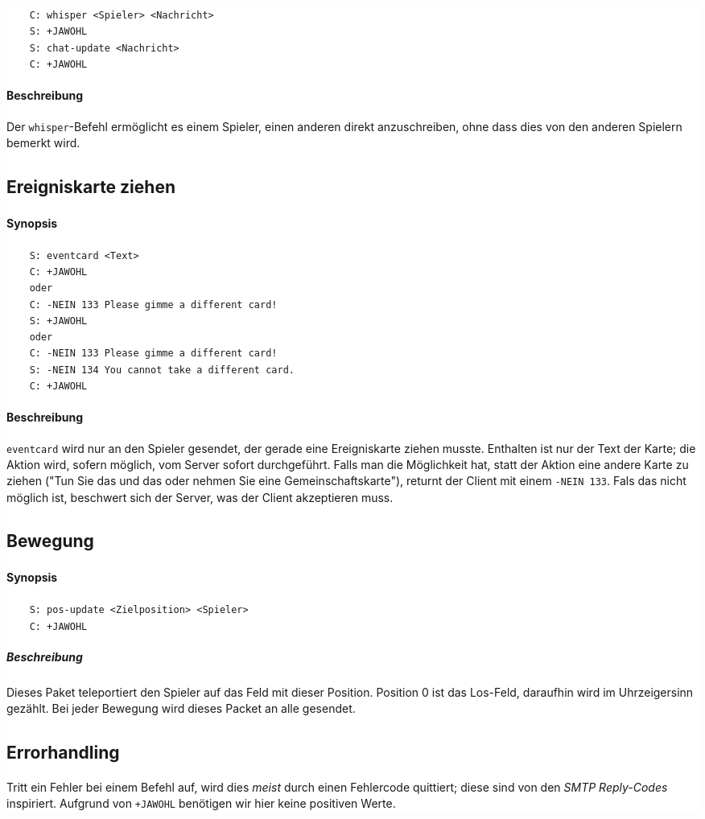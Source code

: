		C: whisper <Spieler> <Nachricht>
		S: +JAWOHL
		S: chat-update <Nachricht>
		C: +JAWOHL
		
#### Beschreibung

Der `whisper`-Befehl ermöglicht es einem Spieler, einen anderen direkt anzuschreiben,
ohne dass dies von den anderen Spielern bemerkt wird.

Ereigniskarte ziehen
--------------------

#### Synopsis

		S: eventcard <Text>
		C: +JAWOHL
		oder
		C: -NEIN 133 Please gimme a different card!
		S: +JAWOHL
		oder
		C: -NEIN 133 Please gimme a different card!
		S: -NEIN 134 You cannot take a different card.
		C: +JAWOHL

#### Beschreibung

`eventcard` wird nur an den Spieler gesendet, der gerade eine Ereigniskarte ziehen musste.
Enthalten ist nur der Text der Karte; die Aktion wird, sofern möglich, vom Server sofort
durchgeführt. Falls man die Möglichkeit hat, statt der Aktion eine andere Karte zu ziehen
("Tun Sie das und das oder nehmen Sie eine Gemeinschaftskarte"), returnt der Client mit
einem `-NEIN 133`. Fals das nicht möglich ist, beschwert sich der Server, was der Client
akzeptieren muss.


Bewegung
--------

#### Synopsis

		S: pos-update <Zielposition> <Spieler>
		C: +JAWOHL

##### Beschreibung

Dieses Paket teleportiert den Spieler auf das Feld mit dieser Position. Position 0 ist das
Los-Feld, daraufhin wird im Uhrzeigersinn gezählt. Bei jeder Bewegung wird dieses Packet
an alle gesendet.

Errorhandling
-------------

Tritt ein Fehler bei einem Befehl auf, wird dies *meist* durch einen Fehlercode quittiert;
diese sind von den *SMTP Reply-Codes* inspiriert. Aufgrund von `+JAWOHL` benötigen wir hier
keine positiven Werte.
